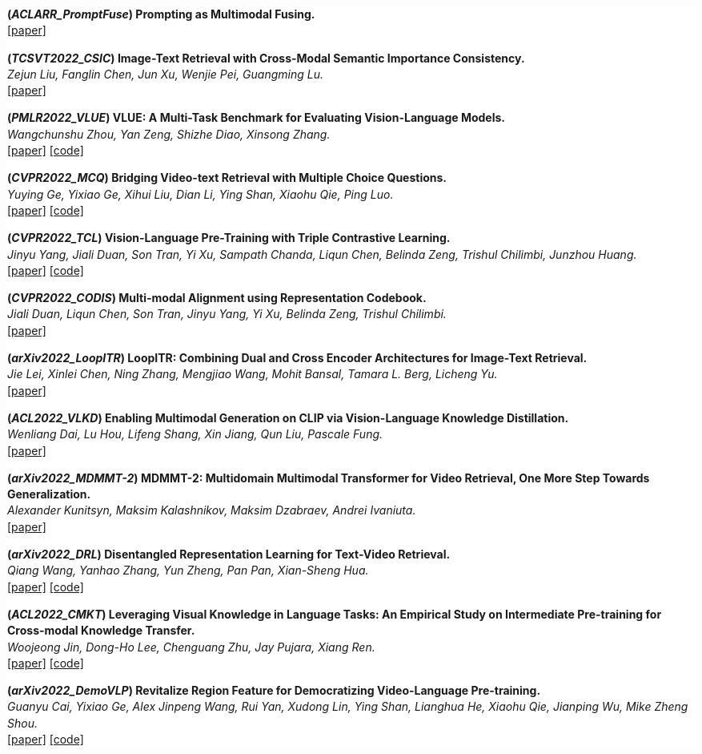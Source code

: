 **(*ACLARR_PromptFuse*) Prompting as Multimodal Fusing.** <br>
[[paper]](https://openreview.net/pdf?id=wWZCNLkK-FK)

**(*TCSVT2022_CSIC*) Image-Text Retrieval with Cross-Modal Semantic Importance Consistency.** <br>
*Zejun Liu, Fanglin Chen, Jun Xu, Wenjie Pei, Guangming Lu.*<br>
[[paper]](https://ieeexplore.ieee.org/abstract/document/9940913)

**(*PMLR2022_VLUE*) VLUE: A Multi-Task Benchmark for Evaluating Vision-Language Models.** <br>
*Wangchunshu Zhou, Yan Zeng, Shizhe Diao, Xinsong Zhang.*<br>
[[paper]](https://proceedings.mlr.press/v162/zhou22n/zhou22n.pdf)
[[code]](https://github.com/MichaelZhouwang/VLUE)

**(*CVPR2022_MCQ*) Bridging Video-text Retrieval with Multiple Choice Questions.** <br>
*Yuying Ge, Yixiao Ge, Xihui Liu, Dian Li, Ying Shan, Xiaohu Qie, Ping Luo.*<br>
[[paper]](https://arxiv.org/abs/2201.04850)
[[code]](https://github.com/TencentARC/MCQ)

**(*CVPR2022_TCL*) Vision-Language Pre-Training with Triple Contrastive Learning.** <br>
*Jinyu Yang, Jiali Duan, Son Tran, Yi Xu, Sampath Chanda, Liqun Chen, Belinda Zeng, Trishul Chilimbi, Junzhou Huang.*<br>
[[paper]](https://arxiv.org/abs/2202.10401v3)
[[code]](https://github.com/uta-smile/TCL)

**(*CVPR2022_CODIS*) Multi-modal Alignment using Representation Codebook.** <br>
*Jiali Duan, Liqun Chen, Son Tran, Jinyu Yang, Yi Xu, Belinda Zeng, Trishul Chilimbi.*<br>
[[paper]](https://arxiv.org/abs/2203.00048)

**(*arXiv2022_LoopITR*) LoopITR: Combining Dual and Cross Encoder Architectures for Image-Text Retrieval.** <br>
*Jie Lei, Xinlei Chen, Ning Zhang, Mengjiao Wang, Mohit Bansal, Tamara L. Berg, Licheng Yu.*<br>
[[paper]](https://arxiv.org/abs/2203.05465)

**(*ACL2022_VLKD*) Enabling Multimodal Generation on CLIP via Vision-Language Knowledge Distillation.** <br>
*Wenliang Dai, Lu Hou, Lifeng Shang, Xin Jiang, Qun Liu, Pascale Fung.*<br>
[[paper]](https://arxiv.org/abs/2203.06386)

**(*arXiv2022_MDMMT-2*) MDMMT-2: Multidomain Multimodal Transformer for Video Retrieval, One More Step Towards Generalization.** <br>
*Alexander Kunitsyn, Maksim Kalashnikov, Maksim Dzabraev, Andrei Ivaniuta.*<br>
[[paper]](https://arxiv.org/abs/2203.07086)

**(*arXiv2022_DRL*) Disentangled Representation Learning for Text-Video Retrieval.** <br>
*Qiang Wang, Yanhao Zhang, Yun Zheng, Pan Pan, Xian-Sheng Hua.*<br>
[[paper]](https://arxiv.org/abs/2203.07111)
[[code]](https://github.com/foolwood/DRL)

**(*ACL2022_CMKT*) Leveraging Visual Knowledge in Language Tasks: An Empirical Study on Intermediate Pre-training for Cross-modal Knowledge Transfer.** <br>
*Woojeong Jin, Dong-Ho Lee, Chenguang Zhu, Jay Pujara, Xiang Ren.*<br>
[[paper]](https://arxiv.org/abs/2203.07519)
[[code]](https://github.com/INK-USC/CMKT)

**(*arXiv2022_DemoVLP*) Revitalize Region Feature for Democratizing Video-Language Pre-training.** <br>
*Guanyu Cai, Yixiao Ge, Alex Jinpeng Wang, Rui Yan, Xudong Lin, Ying Shan, Lianghua He, Xiaohu Qie, Jianping Wu, Mike Zheng Shou.*<br>
[[paper]](https://arxiv.org/abs/2203.07720)
[[code]](https://github.com/showlab/DemoVLP)
